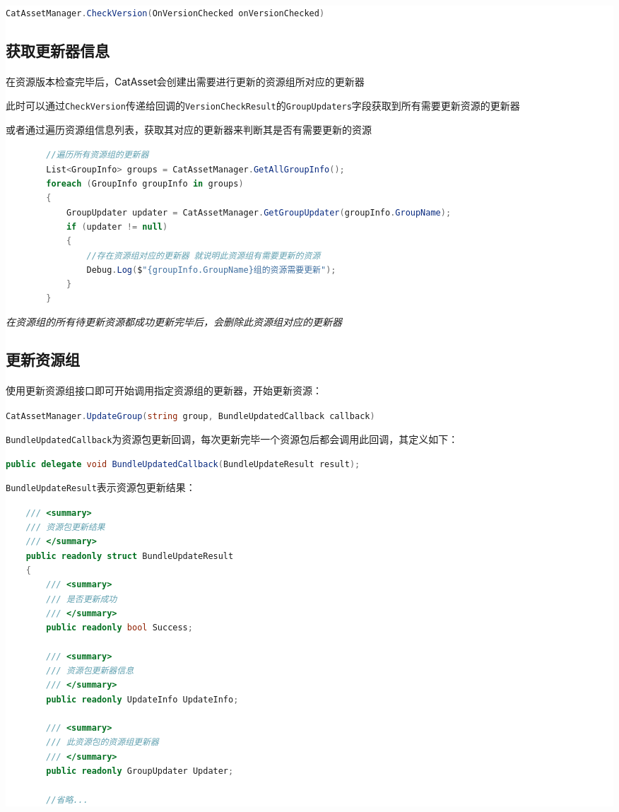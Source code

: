 ```csharp
CatAssetManager.CheckVersion(OnVersionChecked onVersionChecked)
```



## 获取更新器信息

在资源版本检查完毕后，CatAsset会创建出需要进行更新的资源组所对应的更新器

此时可以通过`CheckVersion`传递给回调的`VersionCheckResult`的`GroupUpdaters`字段获取到所有需要更新资源的更新器



或者通过遍历资源组信息列表，获取其对应的更新器来判断其是否有需要更新的资源

```csharp
		//遍历所有资源组的更新器
        List<GroupInfo> groups = CatAssetManager.GetAllGroupInfo();
        foreach (GroupInfo groupInfo in groups)
        {
            GroupUpdater updater = CatAssetManager.GetGroupUpdater(groupInfo.GroupName);
            if (updater != null)
            {
                //存在资源组对应的更新器 就说明此资源组有需要更新的资源
                Debug.Log($"{groupInfo.GroupName}组的资源需要更新");
            }
        }
```

*在资源组的所有待更新资源都成功更新完毕后，会删除此资源组对应的更新器*



## 更新资源组

使用更新资源组接口即可开始调用指定资源组的更新器，开始更新资源：

```csharp
CatAssetManager.UpdateGroup(string group, BundleUpdatedCallback callback)
```

`BundleUpdatedCallback`为资源包更新回调，每次更新完毕一个资源包后都会调用此回调，其定义如下：

```csharp
public delegate void BundleUpdatedCallback(BundleUpdateResult result);
```

`BundleUpdateResult`表示资源包更新结果：

```csharp
	/// <summary>
    /// 资源包更新结果
    /// </summary>
    public readonly struct BundleUpdateResult
    {
        /// <summary>
        /// 是否更新成功
        /// </summary>
        public readonly bool Success;

        /// <summary>
        /// 资源包更新器信息
        /// </summary>
        public readonly UpdateInfo UpdateInfo;
        
        /// <summary>
        /// 此资源包的资源组更新器
        /// </summary>
        public readonly GroupUpdater Updater;

        //省略...
```